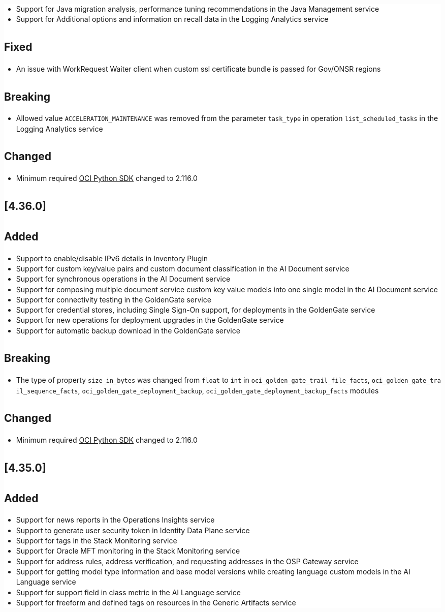 - Support for Java migration analysis, performance tuning recommendations in the Java Management service
- Support for Additional options and information on recall data in the Logging Analytics service

## Fixed

- An issue with WorkRequest Waiter client when custom ssl certificate bundle is passed for Gov/ONSR regions

## Breaking

- Allowed value `ACCELERATION_MAINTENANCE` was removed from the parameter `task_type` in operation `list_scheduled_tasks` in the Logging Analytics service

## Changed

- Minimum required [OCI Python SDK](https://github.com/oracle/oci-python-sdk) changed to 2.116.0

## [4.36.0]

## Added

- Support to enable/disable IPv6 details in Inventory Plugin
- Support for custom key/value pairs and custom document classification in the AI Document service
- Support for synchronous operations in the AI Document service
- Support for composing multiple document service custom key value models into one single model in the AI Document service
- Support for connectivity testing in the GoldenGate service
- Support for credential stores, including Single Sign-On support, for deployments in the GoldenGate service
- Support for new operations for deployment upgrades in the GoldenGate service
- Support for automatic backup download in the GoldenGate service

## Breaking

- The type of property `size_in_bytes` was changed from `float` to `int` in `oci_golden_gate_trail_file_facts`, `oci_golden_gate_trail_sequence_facts`, `oci_golden_gate_deployment_backup`, `oci_golden_gate_deployment_backup_facts` modules

## Changed

- Minimum required [OCI Python SDK](https://github.com/oracle/oci-python-sdk) changed to 2.116.0

## [4.35.0]

## Added

- Support for news reports in the Operations Insights service
- Support to generate user security token in Identity Data Plane service
- Support for tags in the Stack Monitoring service
- Support for Oracle MFT monitoring in the Stack Monitoring service
- Support for address rules, address verification, and requesting addresses in the OSP Gateway service
- Support for getting model type information and base model versions while creating language custom models in the AI Language service
- Support for support field in class metric in the AI Language service
- Support for freeform and defined tags on resources in the Generic Artifacts service
